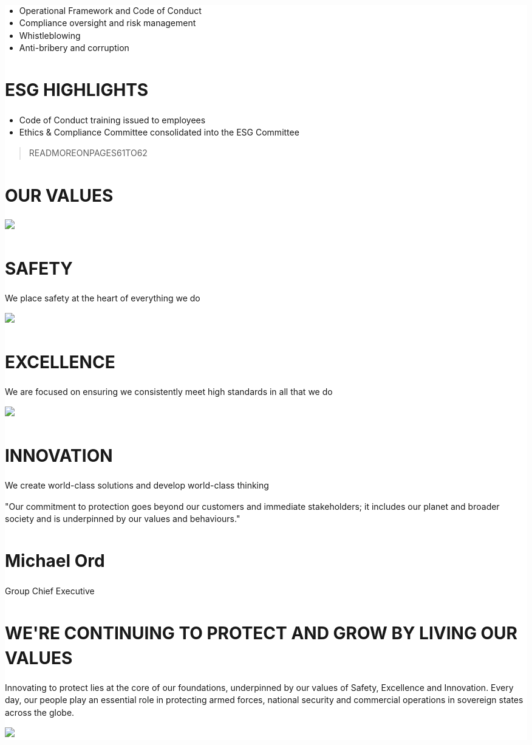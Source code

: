 - Operational Framework and Code of Conduct  
- Compliance oversight and risk management  
- Whistleblowing  
- Anti-bribery and corruption

# ESG HIGHLIGHTS

- Code of Conduct training issued to employees  
- Ethics & Compliance Committee consolidated into the ESG Committee  
>READMOREONPAGES61TO62

# OUR VALUES

![](images/315967b6db94f63907e908c160b5ea90615c68881622f9bd20617db6e9a755a3.jpg)

# SAFETY

We place safety at the heart of everything we do

![](images/ac795a3e3548fac31e86c59412bdf29a4b0557b404af1ffa6883473f4f9c9a0b.jpg)

# EXCELLENCE

We are focused on ensuring we consistently meet high standards in all that we do

![](images/d28c818d769798c7d609642411d12454d4c7010399e55e58ccefc4f726bd85e5.jpg)

# INNOVATION

We create world-class solutions and develop world-class thinking

"Our commitment to protection goes beyond our customers and immediate stakeholders; it includes our planet and broader society and is underpinned by our values and behaviours."

# Michael Ord

Group Chief Executive

# WE'RE CONTINUING TO PROTECT AND GROW BY LIVING OUR VALUES

Innovating to protect lies at the core of our foundations, underpinned by our values of Safety, Excellence and Innovation. Every day, our people play an essential role in protecting armed forces, national security and commercial operations in sovereign states across the globe.

![](images/ae637358e7a7fc7904993adab9553b681eef408e86458ae7376669b62861a8d8.jpg)
